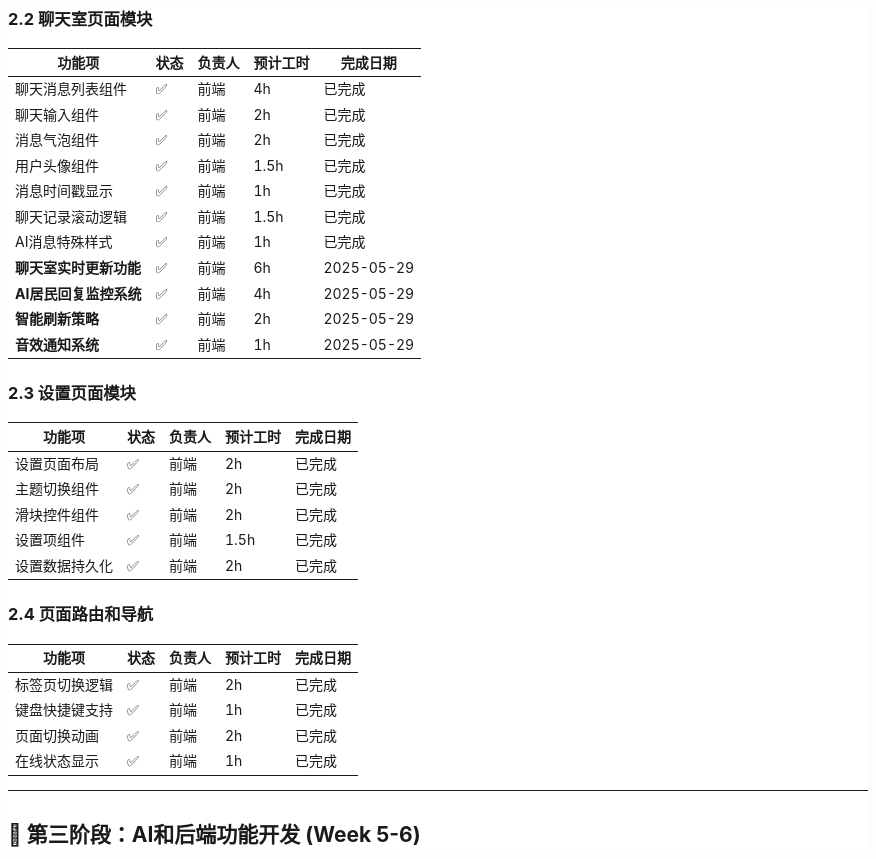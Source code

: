 ### 2.2 聊天室页面模块

| 功能项 | 状态 | 负责人 | 预计工时 | 完成日期 |
|--------|------|--------|----------|----------|
| 聊天消息列表组件 | ✅ | 前端 | 4h | 已完成 |
| 聊天输入组件 | ✅ | 前端 | 2h | 已完成 |
| 消息气泡组件 | ✅ | 前端 | 2h | 已完成 |
| 用户头像组件 | ✅ | 前端 | 1.5h | 已完成 |
| 消息时间戳显示 | ✅ | 前端 | 1h | 已完成 |
| 聊天记录滚动逻辑 | ✅ | 前端 | 1.5h | 已完成 |
| AI消息特殊样式 | ✅ | 前端 | 1h | 已完成 |
| **聊天室实时更新功能** | ✅ | 前端 | 6h | 2025-05-29 |
| **AI居民回复监控系统** | ✅ | 前端 | 4h | 2025-05-29 |
| **智能刷新策略** | ✅ | 前端 | 2h | 2025-05-29 |
| **音效通知系统** | ✅ | 前端 | 1h | 2025-05-29 |

### 2.3 设置页面模块

| 功能项 | 状态 | 负责人 | 预计工时 | 完成日期 |
|--------|------|--------|----------|----------|
| 设置页面布局 | ✅ | 前端 | 2h | 已完成 |
| 主题切换组件 | ✅ | 前端 | 2h | 已完成 |
| 滑块控件组件 | ✅ | 前端 | 2h | 已完成 |
| 设置项组件 | ✅ | 前端 | 1.5h | 已完成 |
| 设置数据持久化 | ✅ | 前端 | 2h | 已完成 |

### 2.4 页面路由和导航

| 功能项 | 状态 | 负责人 | 预计工时 | 完成日期 |
|--------|------|--------|----------|----------|
| 标签页切换逻辑 | ✅ | 前端 | 2h | 已完成 |
| 键盘快捷键支持 | ✅ | 前端 | 1h | 已完成 |
| 页面切换动画 | ✅ | 前端 | 2h | 已完成 |
| 在线状态显示 | ✅ | 前端 | 1h | 已完成 |

---

## 🤖 第三阶段：AI和后端功能开发 (Week 5-6)
